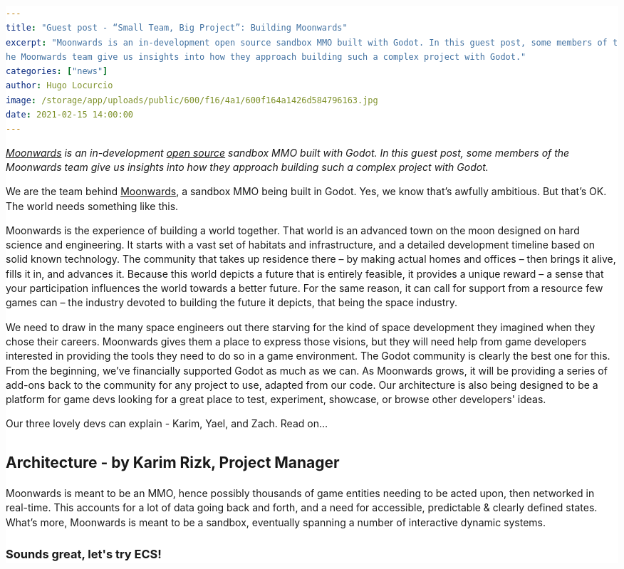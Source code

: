 ```yaml
---
title: "Guest post - “Small Team, Big Project”: Building Moonwards"
excerpt: "Moonwards is an in-development open source sandbox MMO built with Godot. In this guest post, some members of the Moonwards team give us insights into how they approach building such a complex project with Godot."
categories: ["news"]
author: Hugo Locurcio
image: /storage/app/uploads/public/600/f16/4a1/600f164a1426d584796163.jpg
date: 2021-02-15 14:00:00
---
```


*[Moonwards](https://www.moonwards.com/) is an in-development [open source](https://github.com/moonwards1/Moonwards-Virtual-Moon/) sandbox MMO built with Godot. In this guest post, some members of the Moonwards team give us insights into how they approach building such a complex project with Godot.*

We are the team behind [Moonwards](https://www.moonwards.com/), a sandbox MMO being built in Godot. Yes, we know that’s awfully ambitious. But that’s OK. The world needs something like this.

<video title="Moonwards promo video" width="1280" height="720" controls>
  <source src="/storage/app/media/moonwards-godotblog1.mp4" type="video/mp4">
  Sorry, your browser doesn't support embedded videos.
</video>

Moonwards is the experience of building a world together. That world is an advanced town on the moon designed on hard science and engineering. It starts with a vast set of habitats and infrastructure, and a detailed development timeline based on solid known technology. The community that takes up residence there – by making actual homes and offices – then brings it alive, fills it in, and advances it. Because this world depicts a future that is entirely feasible, it provides a unique reward – a sense that your participation influences the world towards a better future. For the same reason, it can call for support from a resource few games can – the industry devoted to building the future it depicts, that being the space industry.

We need to draw in the many space engineers out there starving for the kind of space development they imagined when they chose their careers. Moonwards gives them a place to express those visions, but they will need help from game developers interested in providing the tools they need to do so in a game environment. The Godot community is clearly the best one for this. From the beginning, we’ve financially supported Godot as much as we can. As Moonwards grows, it will be providing a series of add-ons back to the community for any project to use, adapted from our code. Our architecture is also being designed to be a platform for game devs looking for a great place to test, experiment, showcase, or browse other developers' ideas. 

Our three lovely devs can explain - Karim, Yael, and Zach. Read on…

## Architecture - by Karim Rizk, Project Manager

Moonwards is meant to be an MMO, hence possibly thousands of game entities needing to be acted upon, then networked in real-time. This accounts for a lot of data going back and forth, and a need for accessible, predictable & clearly defined states. What’s more, Moonwards is meant to be a sandbox, eventually spanning a number of interactive dynamic systems.

### Sounds great, let's try ECS!
